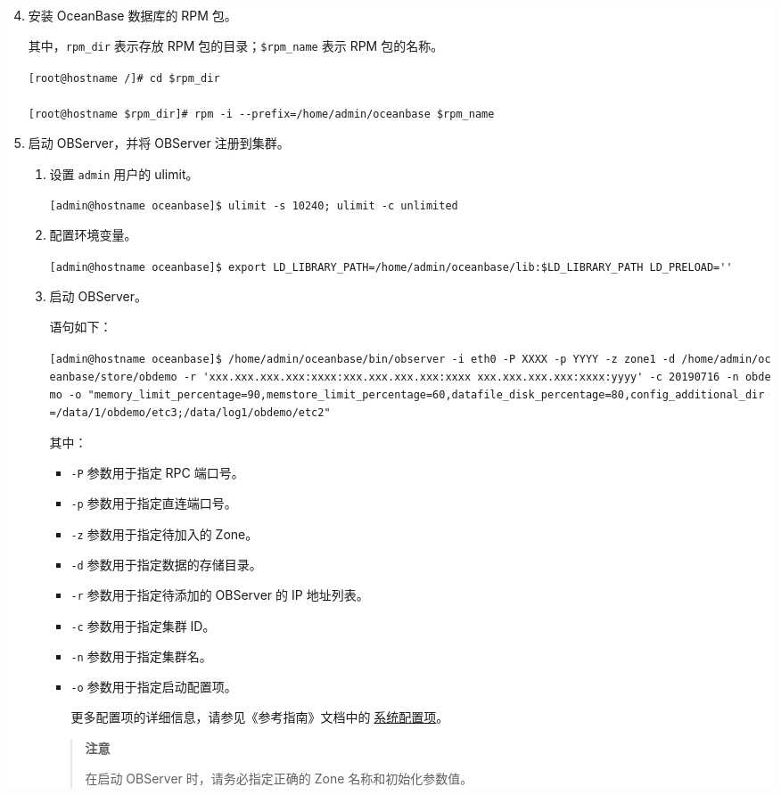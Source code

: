 4. 安装 OceanBase 数据库的 RPM 包。

   其中，`rpm_dir` 表示存放 RPM 包的目录；`$rpm_name` 表示 RPM 包的名称。

   ```shell
   [root@hostname /]# cd $rpm_dir
   
   [root@hostname $rpm_dir]# rpm -i --prefix=/home/admin/oceanbase $rpm_name
   ```

5. 启动 OBServer，并将 OBServer 注册到集群。

   1. 设置 `admin` 用户的 ulimit。

      ```shell
      [admin@hostname oceanbase]$ ulimit -s 10240; ulimit -c unlimited
      ```

   2. 配置环境变量。

      ```shell
      [admin@hostname oceanbase]$ export LD_LIBRARY_PATH=/home/admin/oceanbase/lib:$LD_LIBRARY_PATH LD_PRELOAD=''
      ```

   3. 启动 OBServer。

      语句如下：

      ```shell
      [admin@hostname oceanbase]$ /home/admin/oceanbase/bin/observer -i eth0 -P XXXX -p YYYY -z zone1 -d /home/admin/oceanbase/store/obdemo -r 'xxx.xxx.xxx.xxx:xxxx:xxx.xxx.xxx.xxx:xxxx xxx.xxx.xxx.xxx:xxxx:yyyy' -c 20190716 -n obdemo -o "memory_limit_percentage=90,memstore_limit_percentage=60,datafile_disk_percentage=80,config_additional_dir=/data/1/obdemo/etc3;/data/log1/obdemo/etc2"
      ```

      其中：

      * `-P` 参数用于指定 RPC 端口号。

      * `-p` 参数用于指定直连端口号。

      * `-z` 参数用于指定待加入的 Zone。

      * `-d` 参数用于指定数据的存储目录。

      * `-r` 参数用于指定待添加的 OBServer 的 IP 地址列表。

      * `-c` 参数用于指定集群 ID。

      * `-n` 参数用于指定集群名。

      * `-o` 参数用于指定启动配置项。

        更多配置项的详细信息，请参见《参考指南》文档中的 [系统配置项](../../../1200.reference-guide/300.system-configuration-items/100.overview-of-system-configuration-items.md)。

      > **注意**
      >
      > 在启动 OBServer 时，请务必指定正确的 Zone 名称和初始化参数值。
